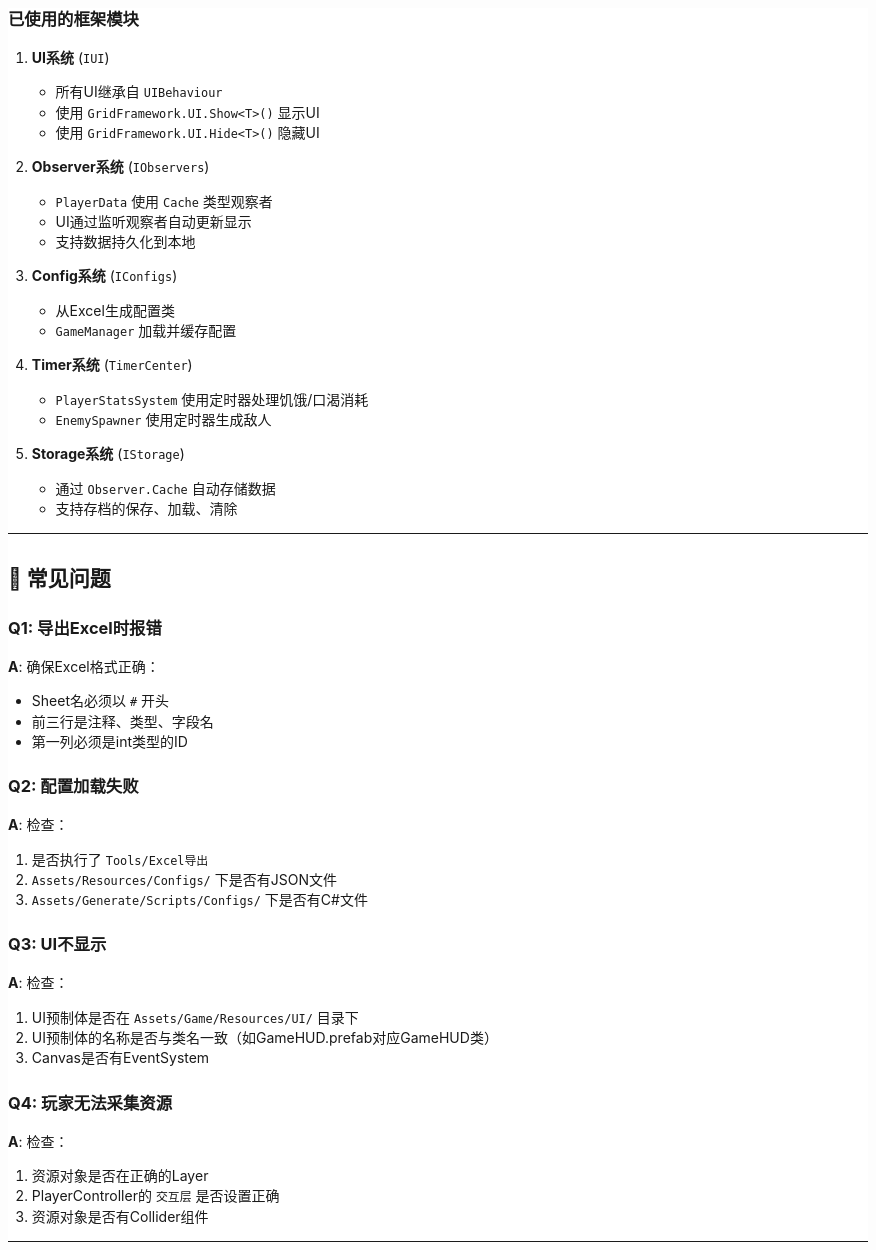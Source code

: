 ### 已使用的框架模块

1. **UI系统** (`IUI`)
   - 所有UI继承自 `UIBehaviour`
   - 使用 `GridFramework.UI.Show<T>()` 显示UI
   - 使用 `GridFramework.UI.Hide<T>()` 隐藏UI

2. **Observer系统** (`IObservers`)
   - `PlayerData` 使用 `Cache` 类型观察者
   - UI通过监听观察者自动更新显示
   - 支持数据持久化到本地

3. **Config系统** (`IConfigs`)
   - 从Excel生成配置类
   - `GameManager` 加载并缓存配置

4. **Timer系统** (`TimerCenter`)
   - `PlayerStatsSystem` 使用定时器处理饥饿/口渴消耗
   - `EnemySpawner` 使用定时器生成敌人

5. **Storage系统** (`IStorage`)
   - 通过 `Observer.Cache` 自动存储数据
   - 支持存档的保存、加载、清除

---

## 🐛 常见问题

### Q1: 导出Excel时报错
**A**: 确保Excel格式正确：
- Sheet名必须以 `#` 开头
- 前三行是注释、类型、字段名
- 第一列必须是int类型的ID

### Q2: 配置加载失败
**A**: 检查：
1. 是否执行了 `Tools/Excel导出`
2. `Assets/Resources/Configs/` 下是否有JSON文件
3. `Assets/Generate/Scripts/Configs/` 下是否有C#文件

### Q3: UI不显示
**A**: 检查：
1. UI预制体是否在 `Assets/Game/Resources/UI/` 目录下
2. UI预制体的名称是否与类名一致（如GameHUD.prefab对应GameHUD类）
3. Canvas是否有EventSystem

### Q4: 玩家无法采集资源
**A**: 检查：
1. 资源对象是否在正确的Layer
2. PlayerController的 `交互层` 是否设置正确
3. 资源对象是否有Collider组件

---